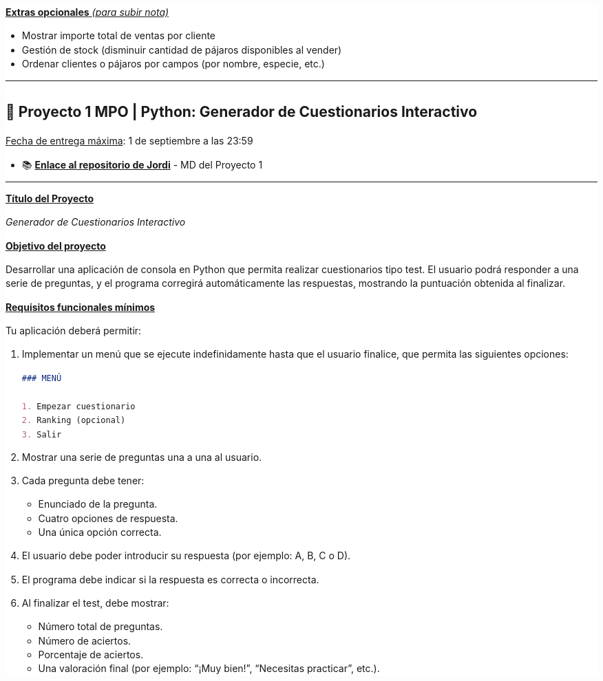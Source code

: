 <u>**Extras opcionales** _(para subir nota)_</u>

- Mostrar importe total de ventas por cliente
- Gestión de stock (disminuir cantidad de pájaros disponibles al vender)
- Ordenar clientes o pájaros por campos (por nombre, especie, etc.)

---

## 🐍 Proyecto 1 MPO | Python: Generador de Cuestionarios Interactivo

<u>Fecha de entrega máxima</u>: 1 de septiembre a las 23:59

- 📚 [**Enlace al repositorio de Jordi**](https://jordicido.github.io/jordicido-fp/MPO/proyecto1/) - MD del Proyecto 1

---

<u>**Título del Proyecto**</u>

_Generador de Cuestionarios Interactivo_

<u>**Objetivo del proyecto**</u>

Desarrollar una aplicación de consola en Python que permita realizar cuestionarios tipo test. El usuario podrá responder a una serie de preguntas, y el programa corregirá automáticamente las respuestas, mostrando la puntuación obtenida al finalizar.

<u>**Requisitos funcionales mínimos**</u>

Tu aplicación deberá permitir:



1. Implementar un menú que se ejecute indefinidamente hasta que el usuario finalice, que permita las siguientes opciones:

   ```markdown
   ### MENÚ

   1. Empezar cuestionario
   2. Ranking (opcional)
   3. Salir
   ```

2. Mostrar una serie de preguntas una a una al usuario.

3. Cada pregunta debe tener:

   - Enunciado de la pregunta.
   - Cuatro opciones de respuesta.
   - Una única opción correcta.

4. El usuario debe poder introducir su respuesta (por ejemplo: A, B, C o D).

5. El programa debe indicar si la respuesta es correcta o incorrecta.

6. Al finalizar el test, debe mostrar:

   - Número total de preguntas.
   - Número de aciertos.
   - Porcentaje de aciertos.
   - Una valoración final (por ejemplo: “¡Muy bien!”, “Necesitas practicar”, etc.).
